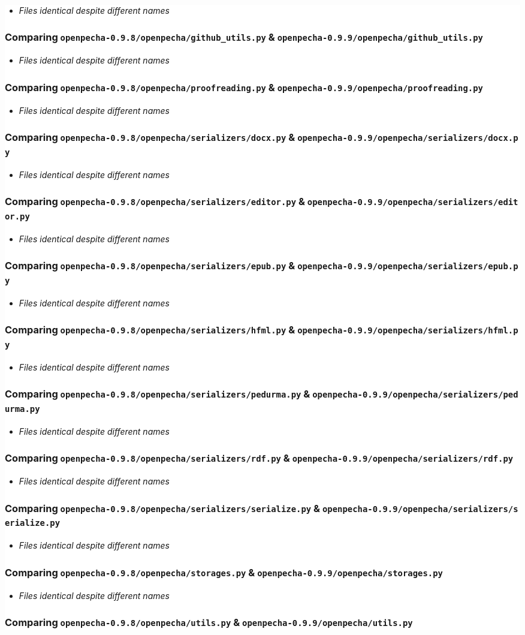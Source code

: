 * *Files identical despite different names*

### Comparing `openpecha-0.9.8/openpecha/github_utils.py` & `openpecha-0.9.9/openpecha/github_utils.py`

 * *Files identical despite different names*

### Comparing `openpecha-0.9.8/openpecha/proofreading.py` & `openpecha-0.9.9/openpecha/proofreading.py`

 * *Files identical despite different names*

### Comparing `openpecha-0.9.8/openpecha/serializers/docx.py` & `openpecha-0.9.9/openpecha/serializers/docx.py`

 * *Files identical despite different names*

### Comparing `openpecha-0.9.8/openpecha/serializers/editor.py` & `openpecha-0.9.9/openpecha/serializers/editor.py`

 * *Files identical despite different names*

### Comparing `openpecha-0.9.8/openpecha/serializers/epub.py` & `openpecha-0.9.9/openpecha/serializers/epub.py`

 * *Files identical despite different names*

### Comparing `openpecha-0.9.8/openpecha/serializers/hfml.py` & `openpecha-0.9.9/openpecha/serializers/hfml.py`

 * *Files identical despite different names*

### Comparing `openpecha-0.9.8/openpecha/serializers/pedurma.py` & `openpecha-0.9.9/openpecha/serializers/pedurma.py`

 * *Files identical despite different names*

### Comparing `openpecha-0.9.8/openpecha/serializers/rdf.py` & `openpecha-0.9.9/openpecha/serializers/rdf.py`

 * *Files identical despite different names*

### Comparing `openpecha-0.9.8/openpecha/serializers/serialize.py` & `openpecha-0.9.9/openpecha/serializers/serialize.py`

 * *Files identical despite different names*

### Comparing `openpecha-0.9.8/openpecha/storages.py` & `openpecha-0.9.9/openpecha/storages.py`

 * *Files identical despite different names*

### Comparing `openpecha-0.9.8/openpecha/utils.py` & `openpecha-0.9.9/openpecha/utils.py`
